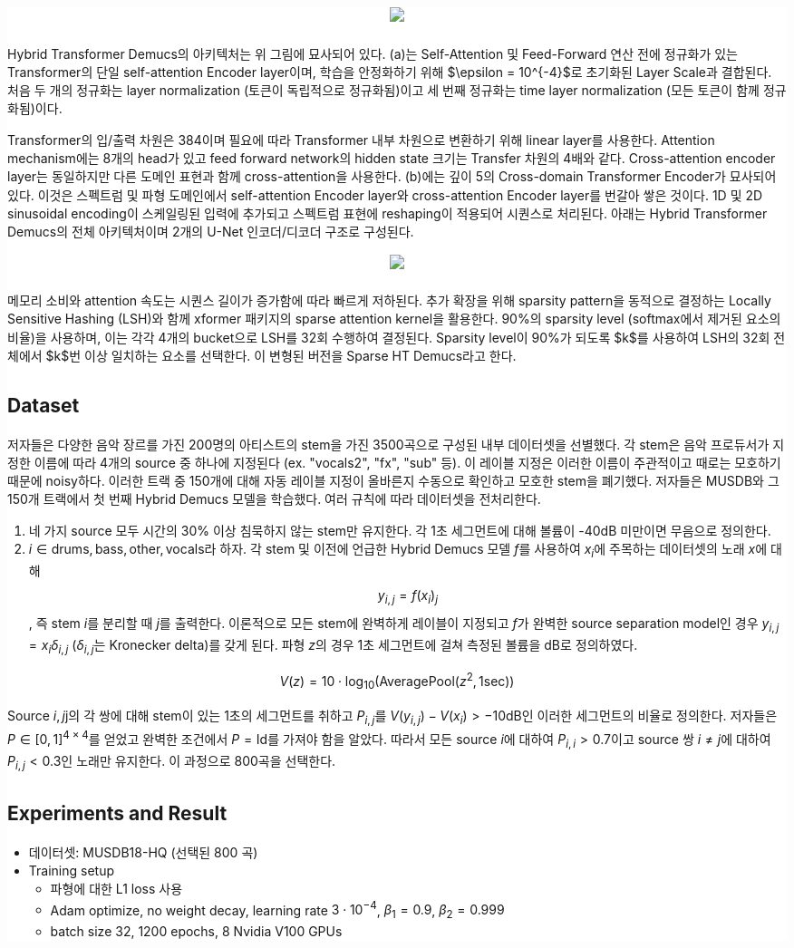 <center><img src='{{"/assets/img/ht-demucs/ht-demucs-fig1.webp" | relative_url}}' width="65%"></center>
<br>
Hybrid Transformer Demucs의 아키텍처는 위 그림에 묘사되어 있다. (a)는 Self-Attention 및 Feed-Forward 연산 전에 정규화가 있는 Transformer의 단일 self-attention Encoder layer이며, 학습을 안정화하기 위해 $\epsilon = 10^{-4}$로 초기화된 Layer Scale과 결합된다. 처음 두 개의 정규화는 layer normalization (토큰이 독립적으로 정규화됨)이고 세 번째 정규화는 time layer normalization (모든 토큰이 함께 정규화됨)이다. 

Transformer의 입/출력 차원은 384이며 필요에 따라 Transformer 내부 차원으로 변환하기 위해 linear layer를 사용한다. Attention mechanism에는 8개의 head가 있고 feed forward network의 hidden state 크기는 Transfer 차원의 4배와 같다. Cross-attention encoder layer는 동일하지만 다른 도메인 표현과 함께 cross-attention을 사용한다. (b)에는 깊이 5의 Cross-domain Transformer Encoder가 묘사되어 있다. 이것은 스펙트럼 및 파형 도메인에서 self-attention Encoder layer와 cross-attention Encoder layer를 번갈아 쌓은 것이다. 1D 및 2D sinusoidal encoding이 스케일링된 입력에 추가되고 스펙트럼 표현에 reshaping이 적용되어 시퀀스로 처리된다. 아래는 Hybrid Transformer Demucs의 전체 아키텍처이며 2개의 U-Net 인코더/디코더 구조로 구성된다. 

<center><img src='{{"/assets/img/ht-demucs/ht-demucs-fig1c.webp" | relative_url}}' width="80%"></center>
<br>
메모리 소비와 attention 속도는 시퀀스 길이가 증가함에 따라 빠르게 저하된다. 추가 확장을 위해 sparsity pattern을 동적으로 결정하는 Locally Sensitive Hashing (LSH)와 함께 xformer 패키지의 sparse attention kernel을 활용한다. 90%의 sparsity level (softmax에서 제거된 요소의 비율)을 사용하며, 이는 각각 4개의 bucket으로 LSH를 32회 수행하여 결정된다. Sparsity level이 90%가 되도록 $k$를 사용하여 LSH의 32회 전체에서 $k$번 이상 일치하는 요소를 선택한다. 이 변형된 버전을 Sparse HT Demucs라고 한다. 

## Dataset
저자들은 다양한 음악 장르를 가진 200명의 아티스트의 stem을 가진 3500곡으로 구성된 내부 데이터셋을 선별했다. 각 stem은 음악 프로듀서가 지정한 이름에 따라 4개의 source 중 하나에 지정된다 (ex. "vocals2", "fx", "sub" 등). 이 레이블 지정은 이러한 이름이 주관적이고 때로는 모호하기 때문에 noisy하다. 이러한 트랙 중 150개에 대해 자동 레이블 지정이 올바른지 수동으로 확인하고 모호한 stem을 폐기했다. 저자들은 MUSDB와 그 150개 트랙에서 첫 번째 Hybrid Demucs 모델을 학습했다. 여러 규칙에 따라 데이터셋을 전처리한다. 

1. 네 가지 source 모두 시간의 30% 이상 침묵하지 않는 stem만 유지한다. 각 1초 세그먼트에 대해 볼륨이 -40dB 미만이면 무음으로 정의한다.
2. $i \in {\textrm{drums}, \textrm{bass}, \textrm{other}, \textrm{vocals}}$라 하자. 각 stem 및 이전에 언급한 Hybrid Demucs 모델 $f$를 사용하여 $x_i$에 주목하는 데이터셋의 노래 $x$에 대해 $$y_{i,j}= f(x_i)_j$$, 즉 stem $i$를 분리할 때 $j$를 출력한다. 이론적으로 모든 stem에 완벽하게 레이블이 지정되고 $f$가 완벽한 source separation model인 경우 $y_{i,j} = x_i \delta_{i,j}$ ($\delta_{i,j}$는 Kronecker delta)를 갖게 된다. 파형 $z$의 경우 1초 세그먼트에 걸쳐 측정된 볼륨을 dB로 정의하였다. 

$$
\begin{equation}
V(z) = 10 \cdot \log_{10} (\textrm{AveragePool}(z^2, 1 \textrm{sec}))
\end{equation}
$$

Source $i, j$j의 각 쌍에 대해 stem이 있는 1초의 세그먼트를 취하고 $P_{i,j}$를 $V(y_{i,j}) − V(x_i) > -10 \textrm{dB}$인 이러한 세그먼트의 비율로 정의한다. 저자들은 $P \in [0, 1]^{4 \times 4}$를 얻었고 완벽한 조건에서 $P = \textrm{Id}$를 가져야 함을 알았다. 따라서 모든 source $i$에 대하여 $P_{i,i} > 0.7$이고 source 쌍 $i \ne j$에 대하여 $P_{i,j} < 0.3$인 노래만 유지한다. 이 과정으로 800곡을 선택한다. 

## Experiments and Result
- 데이터셋: MUSDB18-HQ (선택된 800 곡)
- Training setup
  - 파형에 대한 L1 loss 사용
  - Adam optimize, no weight decay, learning rate $3 \cdot 10^{-4}$, $\beta_1 = 0.9$, $\beta_2 = 0.999$
  - batch size 32, 1200 epochs, 8 Nvidia V100 GPUs
